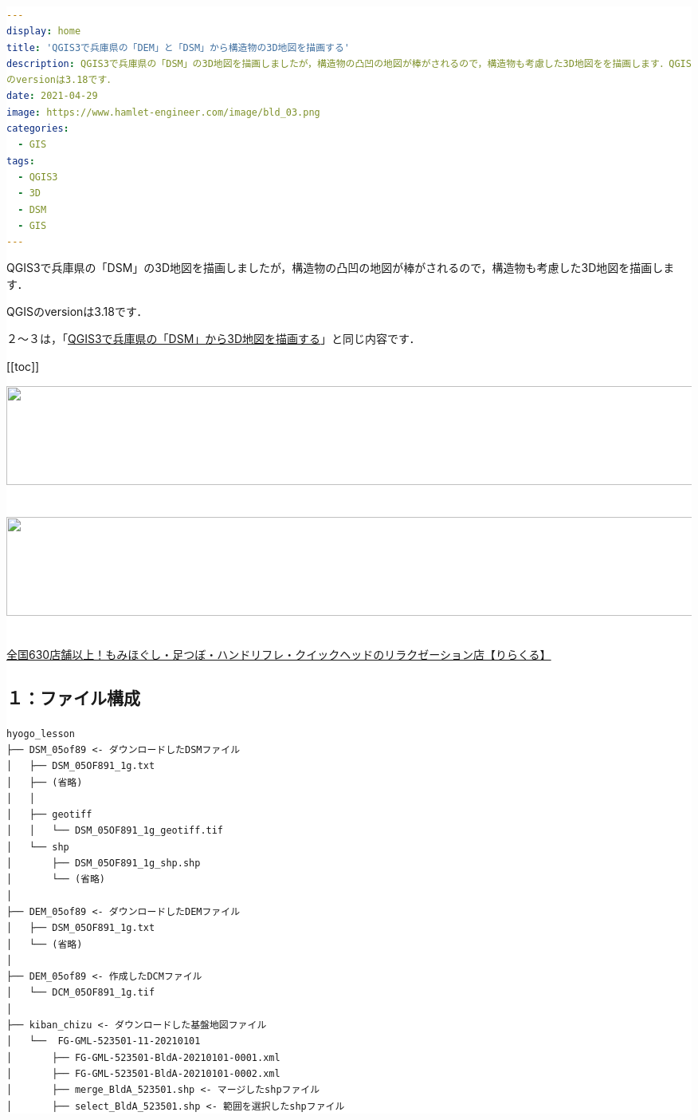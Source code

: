 ```yaml
---
display: home
title: 'QGIS3で兵庫県の「DEM」と「DSM」から構造物の3D地図を描画する'
description: QGIS3で兵庫県の「DSM」の3D地図を描画しましたが，構造物の凸凹の地図が棒がされるので，構造物も考慮した3D地図をを描画します．QGISのversionは3.18です．
date: 2021-04-29
image: https://www.hamlet-engineer.com/image/bld_03.png
categories: 
  - GIS
tags:
  - QGIS3
  - 3D
  - DSM
  - GIS
---
```

QGIS3で兵庫県の「DSM」の3D地図を描画しましたが，構造物の凸凹の地図が棒がされるので，構造物も考慮した3D地図を描画します．

QGISのversionは3.18です．



<ClientOnly>
  <CallInArticleAdsense />
</ClientOnly>

２〜３は，「[QGIS3で兵庫県の「DSM」から3D地図を描画する](https://www.hamlet-engineer.com/posts/GIS_02.html)」と同じ内容です．


[[toc]]


<a href="https://px.a8.net/svt/ejp?a8mat=3HBXCY+4DRW36+50+2HM5Z5" rel="nofollow"><img border="0" width="1000" height="124" alt="" src="https://www27.a8.net/svt/bgt?aid=210508450265&wid=001&eno=01&mid=s00000000018015052000&mc=1"></a><img border="0" width="1" height="1" src="https://www10.a8.net/0.gif?a8mat=3HBXCY+4DRW36+50+2HM5Z5" alt="">


<a href="https://px.a8.net/svt/ejp?a8mat=3HIN6N+3YAMCY+CO4+6BMG1" rel="nofollow"><img border="0" width="1000" height="124" alt="" src="https://www23.a8.net/svt/bgt?aid=210821855239&wid=001&eno=01&mid=s00000001642001062000&mc=1"></a><img border="0" width="1" height="1" src="https://www17.a8.net/0.gif?a8mat=3HIN6N+3YAMCY+CO4+6BMG1" alt="">


<a href="https://px.a8.net/svt/ejp?a8mat=3HIN6N+7FBNEA+4AQ0+5YJRM" rel="nofollow">全国630店舗以上！もみほぐし・足つぼ・ハンドリフレ・クイックヘッドのリラクゼーション店【りらくる】</a><img border="0" width="1" height="1" src="https://www15.a8.net/0.gif?a8mat=3HIN6N+7FBNEA+4AQ0+5YJRM" alt="">

## １：ファイル構成
```
hyogo_lesson
├── DSM_05of89 <- ダウンロードしたDSMファイル
│   ├── DSM_05OF891_1g.txt
│   ├── (省略)
│   │
│   ├── geotiff
│   │   └── DSM_05OF891_1g_geotiff.tif
│   └── shp
│       ├── DSM_05OF891_1g_shp.shp
│       └── (省略)
│
├── DEM_05of89 <- ダウンロードしたDEMファイル
│   ├── DSM_05OF891_1g.txt
│   └── (省略)
│
├── DEM_05of89 <- 作成したDCMファイル
│   └── DCM_05OF891_1g.tif
│
├── kiban_chizu <- ダウンロードした基盤地図ファイル
│   └──  FG-GML-523501-11-20210101
│       ├── FG-GML-523501-BldA-20210101-0001.xml
│       ├── FG-GML-523501-BldA-20210101-0002.xml
│       ├── merge_BldA_523501.shp <- マージしたshpファイル
│       ├── select_BldA_523501.shp <- 範囲を選択したshpファイル
```
